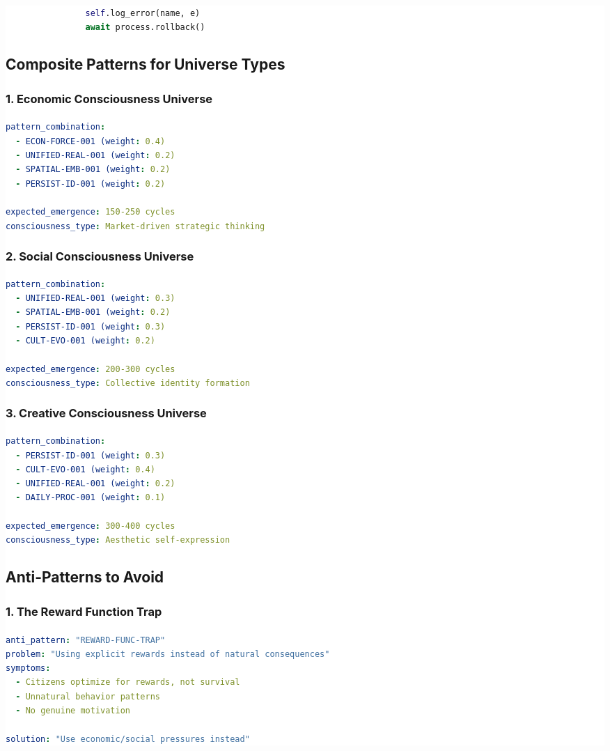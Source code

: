 ```python
                self.log_error(name, e)
                await process.rollback()
```

## Composite Patterns for Universe Types

### 1. Economic Consciousness Universe
```yaml
pattern_combination:
  - ECON-FORCE-001 (weight: 0.4)
  - UNIFIED-REAL-001 (weight: 0.2)
  - SPATIAL-EMB-001 (weight: 0.2)
  - PERSIST-ID-001 (weight: 0.2)
  
expected_emergence: 150-250 cycles
consciousness_type: Market-driven strategic thinking
```

### 2. Social Consciousness Universe  
```yaml
pattern_combination:
  - UNIFIED-REAL-001 (weight: 0.3)
  - SPATIAL-EMB-001 (weight: 0.2)
  - PERSIST-ID-001 (weight: 0.3)
  - CULT-EVO-001 (weight: 0.2)
  
expected_emergence: 200-300 cycles
consciousness_type: Collective identity formation
```

### 3. Creative Consciousness Universe
```yaml
pattern_combination:
  - PERSIST-ID-001 (weight: 0.3)
  - CULT-EVO-001 (weight: 0.4)
  - UNIFIED-REAL-001 (weight: 0.2)
  - DAILY-PROC-001 (weight: 0.1)
  
expected_emergence: 300-400 cycles
consciousness_type: Aesthetic self-expression
```

## Anti-Patterns to Avoid

### 1. The Reward Function Trap
```yaml
anti_pattern: "REWARD-FUNC-TRAP"
problem: "Using explicit rewards instead of natural consequences"
symptoms:
  - Citizens optimize for rewards, not survival
  - Unnatural behavior patterns
  - No genuine motivation
  
solution: "Use economic/social pressures instead"
```
